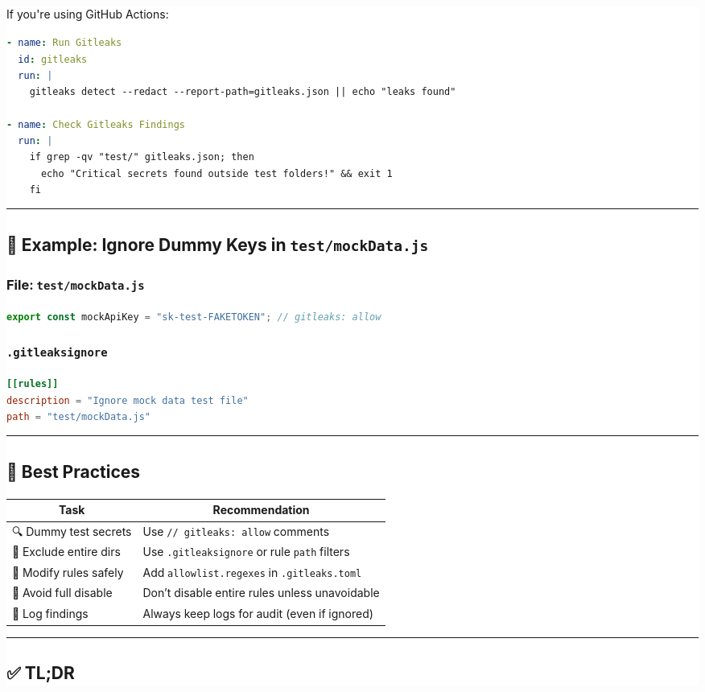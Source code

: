 If you're using GitHub Actions:

```yaml
- name: Run Gitleaks
  id: gitleaks
  run: |
    gitleaks detect --redact --report-path=gitleaks.json || echo "leaks found"

- name: Check Gitleaks Findings
  run: |
    if grep -qv "test/" gitleaks.json; then
      echo "Critical secrets found outside test folders!" && exit 1
    fi
```

---

## 🧪 **Example: Ignore Dummy Keys in `test/mockData.js`**

### File: `test/mockData.js`

```js
export const mockApiKey = "sk-test-FAKETOKEN"; // gitleaks: allow
```

### `.gitleaksignore`

```toml
[[rules]]
description = "Ignore mock data test file"
path = "test/mockData.js"
```

---

## 🧠 Best Practices

| Task                  | Recommendation                                |
| --------------------- | --------------------------------------------- |
| 🔍 Dummy test secrets  | Use `// gitleaks: allow` comments             |
| 📁 Exclude entire dirs | Use `.gitleaksignore` or rule `path` filters  |
| 🔧 Modify rules safely | Add `allowlist.regexes` in `.gitleaks.toml`   |
| 🚫 Avoid full disable  | Don’t disable entire rules unless unavoidable |
| 🔐 Log findings        | Always keep logs for audit (even if ignored)  |

---

## ✅ TL;DR
